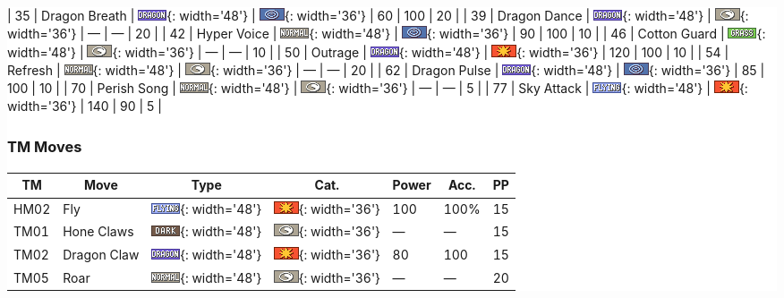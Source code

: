 | 35 | Dragon Breath | ![dragon](../assets/types/dragon.png){: width='48'} | ![special](../assets/move_category/special.png){: width='36'} | 60 | 100 | 20 |
| 39 | Dragon Dance | ![dragon](../assets/types/dragon.png){: width='48'} | ![status](../assets/move_category/status.png){: width='36'} | — | — | 20 |
| 42 | Hyper Voice | ![normal](../assets/types/normal.png){: width='48'} | ![special](../assets/move_category/special.png){: width='36'} | 90 | 100 | 10 |
| 46 | Cotton Guard | ![grass](../assets/types/grass.png){: width='48'} | ![status](../assets/move_category/status.png){: width='36'} | — | — | 10 |
| 50 | Outrage | ![dragon](../assets/types/dragon.png){: width='48'} | ![physical](../assets/move_category/physical.png){: width='36'} | 120 | 100 | 10 |
| 54 | Refresh | ![normal](../assets/types/normal.png){: width='48'} | ![status](../assets/move_category/status.png){: width='36'} | — | — | 20 |
| 62 | Dragon Pulse | ![dragon](../assets/types/dragon.png){: width='48'} | ![special](../assets/move_category/special.png){: width='36'} | 85 | 100 | 10 |
| 70 | Perish Song | ![normal](../assets/types/normal.png){: width='48'} | ![status](../assets/move_category/status.png){: width='36'} | — | — | 5 |
| 77 | Sky Attack | ![flying](../assets/types/flying.png){: width='48'} | ![physical](../assets/move_category/physical.png){: width='36'} | 140 | 90 | 5 |

### TM Moves

| TM | Move | Type | Cat. | Power | Acc. | PP |
| --- | --- | --- | --- | --- | --- | --- |
| HM02 | Fly | ![flying](../assets/types/flying.png){: width='48'} | ![physical](../assets/move_category/physical.png){: width='36'} | 100 | 100% | 15 |
| TM01 | Hone Claws | ![dark](../assets/types/dark.png){: width='48'} | ![status](../assets/move_category/status.png){: width='36'} | — | — | 15 |
| TM02 | Dragon Claw | ![dragon](../assets/types/dragon.png){: width='48'} | ![physical](../assets/move_category/physical.png){: width='36'} | 80 | 100 | 15 |
| TM05 | Roar | ![normal](../assets/types/normal.png){: width='48'} | ![status](../assets/move_category/status.png){: width='36'} | — | — | 20 |